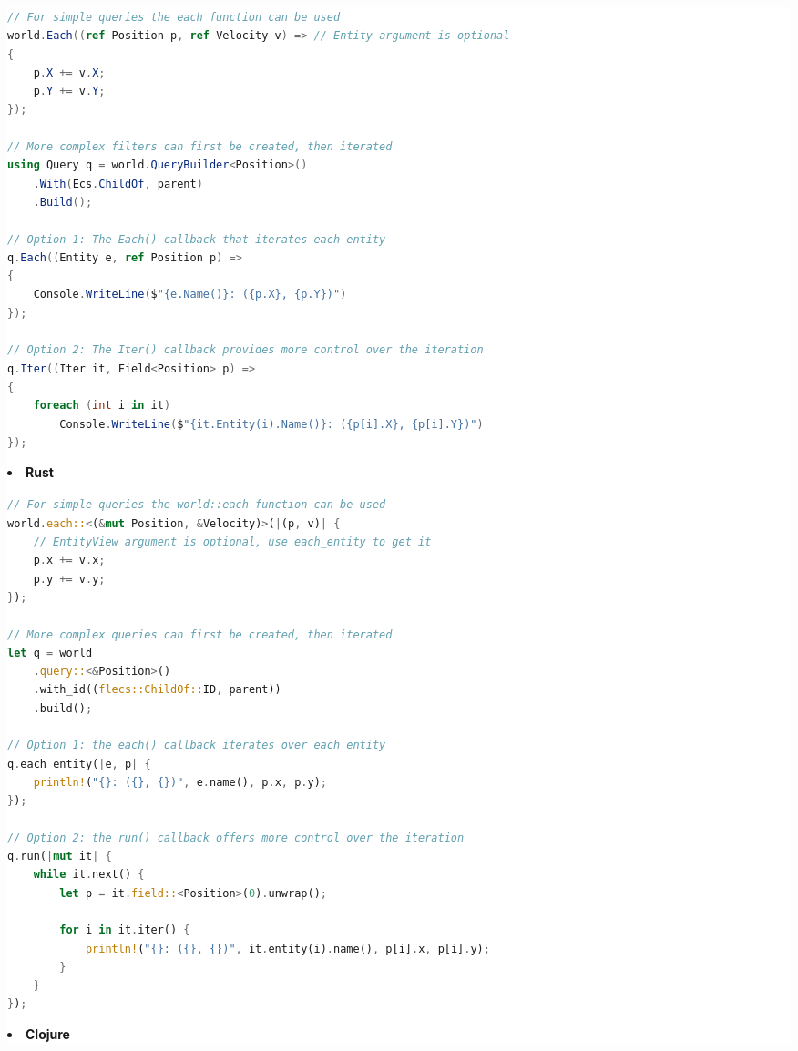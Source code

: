```cs
// For simple queries the each function can be used
world.Each((ref Position p, ref Velocity v) => // Entity argument is optional
{
    p.X += v.X;
    p.Y += v.Y;
});

// More complex filters can first be created, then iterated
using Query q = world.QueryBuilder<Position>()
    .With(Ecs.ChildOf, parent)
    .Build();

// Option 1: The Each() callback that iterates each entity
q.Each((Entity e, ref Position p) =>
{
    Console.WriteLine($"{e.Name()}: ({p.X}, {p.Y})")
});

// Option 2: The Iter() callback provides more control over the iteration
q.Iter((Iter it, Field<Position> p) =>
{
    foreach (int i in it)
        Console.WriteLine($"{it.Entity(i).Name()}: ({p[i].X}, {p[i].Y})")
});
```
</li>
<li><b class="tab-title">Rust</b>

```rust
// For simple queries the world::each function can be used
world.each::<(&mut Position, &Velocity)>(|(p, v)| {
    // EntityView argument is optional, use each_entity to get it
    p.x += v.x;
    p.y += v.y;
});

// More complex queries can first be created, then iterated
let q = world
    .query::<&Position>()
    .with_id((flecs::ChildOf::ID, parent))
    .build();

// Option 1: the each() callback iterates over each entity
q.each_entity(|e, p| {
    println!("{}: ({}, {})", e.name(), p.x, p.y);
}); 

// Option 2: the run() callback offers more control over the iteration
q.run(|mut it| {
    while it.next() {
        let p = it.field::<Position>(0).unwrap();

        for i in it.iter() {
            println!("{}: ({}, {})", it.entity(i).name(), p[i].x, p[i].y);
        }
    }
});
```
</li>
<li><b class="tab-title">Clojure</b>
    